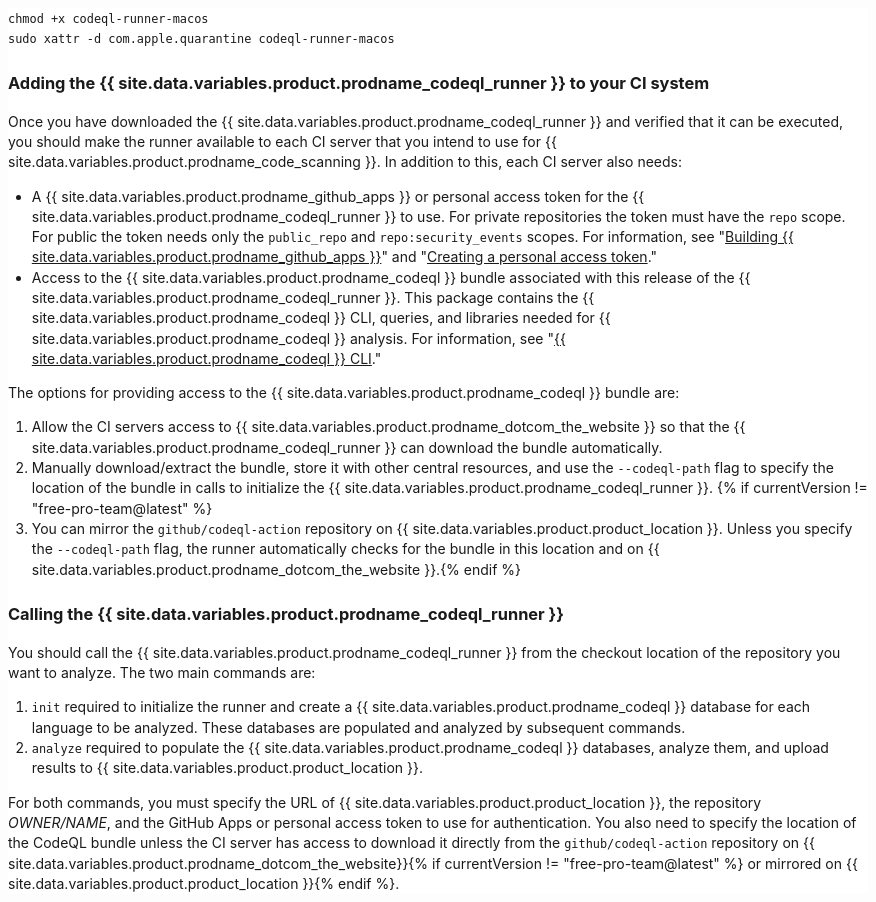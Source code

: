 ```shell
chmod +x codeql-runner-macos
sudo xattr -d com.apple.quarantine codeql-runner-macos
```

### Adding the {{ site.data.variables.product.prodname_codeql_runner }} to your CI system

Once you have downloaded the {{ site.data.variables.product.prodname_codeql_runner }} and verified that it can be executed, you should make the runner available to each CI server that you intend to use for {{ site.data.variables.product.prodname_code_scanning }}. In addition to this, each CI server also needs:

- A {{ site.data.variables.product.prodname_github_apps }} or personal access token for the {{ site.data.variables.product.prodname_codeql_runner }} to use. For private repositories  the token must have the `repo` scope. For public the token needs only the `public_repo` and `repo:security_events` scopes. For information, see "[Building {{ site.data.variables.product.prodname_github_apps }}](/developers/apps/building-github-apps)" and "[Creating a personal access token](/github/authenticating-to-github/creating-a-personal-access-token)."
- Access to the {{ site.data.variables.product.prodname_codeql }} bundle associated with this release of the {{ site.data.variables.product.prodname_codeql_runner }}. This package contains the {{ site.data.variables.product.prodname_codeql }} CLI, queries, and libraries needed for {{ site.data.variables.product.prodname_codeql }} analysis. For information, see "[{{ site.data.variables.product.prodname_codeql }} CLI](https://help.semmle.com/codeql/codeql-cli.html)."

The options for providing access to the {{ site.data.variables.product.prodname_codeql }} bundle are:

1. Allow the CI servers access to {{ site.data.variables.product.prodname_dotcom_the_website }} so that the {{ site.data.variables.product.prodname_codeql_runner }} can download the bundle automatically.
1. Manually download/extract the bundle, store it with other central resources, and use the `--codeql-path` flag to specify the location of the bundle in calls to initialize the {{ site.data.variables.product.prodname_codeql_runner }}.
{% if currentVersion != "free-pro-team@latest" %}
1. You can mirror the `github/codeql-action` repository on {{ site.data.variables.product.product_location }}. Unless you specify the <nobr>`--codeql-path`</nobr> flag, the runner automatically checks for the bundle in this location and on {{ site.data.variables.product.prodname_dotcom_the_website }}.{% endif %}

### Calling the {{ site.data.variables.product.prodname_codeql_runner }}

You should call the {{ site.data.variables.product.prodname_codeql_runner }} from the checkout location of the repository you want to analyze. The two main commands are:

1. `init` required to initialize the runner and create a {{ site.data.variables.product.prodname_codeql }} database for each language to be analyzed. These databases are populated and analyzed by subsequent commands.
1. `analyze` required to populate the {{ site.data.variables.product.prodname_codeql }} databases, analyze them, and upload results to {{ site.data.variables.product.product_location }}.

For both commands, you must specify the URL of {{ site.data.variables.product.product_location }}, the repository *OWNER/NAME*, and the GitHub Apps or personal access token to use for authentication. You also need to specify the location of the CodeQL bundle unless the CI server has access to download it directly from the `github/codeql-action` repository on {{ site.data.variables.product.prodname_dotcom_the_website}}{% if currentVersion != "free-pro-team@latest" %} or mirrored on {{ site.data.variables.product.product_location }}{% endif %}.
